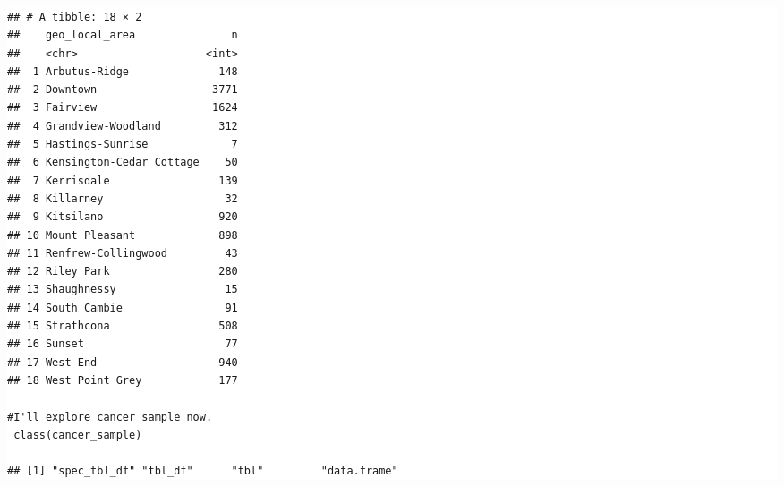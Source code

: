     ## # A tibble: 18 × 2
    ##    geo_local_area               n
    ##    <chr>                    <int>
    ##  1 Arbutus-Ridge              148
    ##  2 Downtown                  3771
    ##  3 Fairview                  1624
    ##  4 Grandview-Woodland         312
    ##  5 Hastings-Sunrise             7
    ##  6 Kensington-Cedar Cottage    50
    ##  7 Kerrisdale                 139
    ##  8 Killarney                   32
    ##  9 Kitsilano                  920
    ## 10 Mount Pleasant             898
    ## 11 Renfrew-Collingwood         43
    ## 12 Riley Park                 280
    ## 13 Shaughnessy                 15
    ## 14 South Cambie                91
    ## 15 Strathcona                 508
    ## 16 Sunset                      77
    ## 17 West End                   940
    ## 18 West Point Grey            177

    #I'll explore cancer_sample now.
     class(cancer_sample)

    ## [1] "spec_tbl_df" "tbl_df"      "tbl"         "data.frame"
